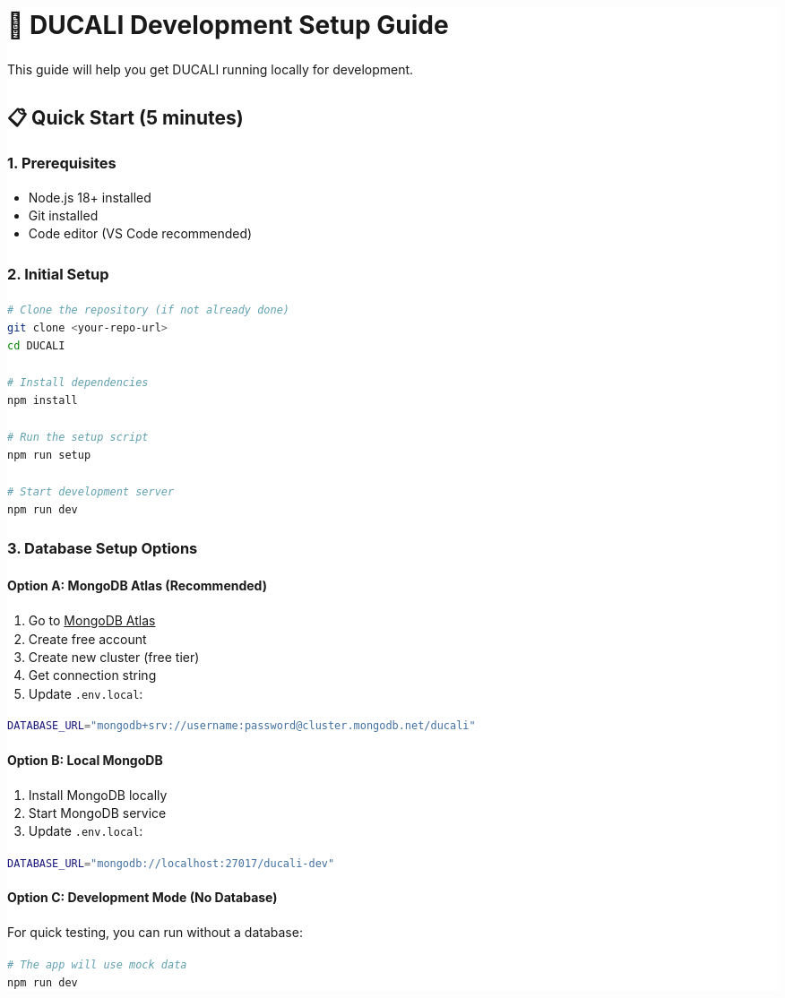 # 🚀 DUCALI Development Setup Guide

This guide will help you get DUCALI running locally for development.

## 📋 Quick Start (5 minutes)

### 1. **Prerequisites**
- Node.js 18+ installed
- Git installed
- Code editor (VS Code recommended)

### 2. **Initial Setup**
```bash
# Clone the repository (if not already done)
git clone <your-repo-url>
cd DUCALI

# Install dependencies
npm install

# Run the setup script
npm run setup

# Start development server
npm run dev
```

### 3. **Database Setup Options**

#### **Option A: MongoDB Atlas (Recommended)**
1. Go to [MongoDB Atlas](https://www.mongodb.com/atlas)
2. Create free account
3. Create new cluster (free tier)
4. Get connection string
5. Update `.env.local`:
```bash
DATABASE_URL="mongodb+srv://username:password@cluster.mongodb.net/ducali"
```

#### **Option B: Local MongoDB**
1. Install MongoDB locally
2. Start MongoDB service
3. Update `.env.local`:
```bash
DATABASE_URL="mongodb://localhost:27017/ducali-dev"
```

#### **Option C: Development Mode (No Database)**
For quick testing, you can run without a database:
```bash
# The app will use mock data
npm run dev
```
